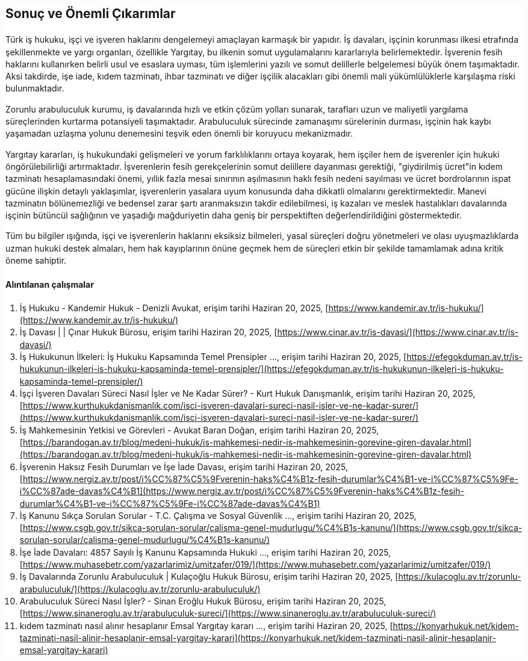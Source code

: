 ## **Sonuç ve Önemli Çıkarımlar**

Türk iş hukuku, işçi ve işveren haklarını dengelemeyi amaçlayan karmaşık bir yapıdır. İş davaları, işçinin korunması ilkesi etrafında şekillenmekte ve yargı organları, özellikle Yargıtay, bu ilkenin somut uygulamalarını kararlarıyla belirlemektedir. İşverenin fesih haklarını kullanırken belirli usul ve esaslara uyması, tüm işlemlerini yazılı ve somut delillerle belgelemesi büyük önem taşımaktadır. Aksi takdirde, işe iade, kıdem tazminatı, ihbar tazminatı ve diğer işçilik alacakları gibi önemli mali yükümlülüklerle karşılaşma riski bulunmaktadır.

Zorunlu arabuluculuk kurumu, iş davalarında hızlı ve etkin çözüm yolları sunarak, tarafları uzun ve maliyetli yargılama süreçlerinden kurtarma potansiyeli taşımaktadır. Arabuluculuk sürecinde zamanaşımı sürelerinin durması, işçinin hak kaybı yaşamadan uzlaşma yolunu denemesini teşvik eden önemli bir koruyucu mekanizmadır.

Yargıtay kararları, iş hukukundaki gelişmeleri ve yorum farklılıklarını ortaya koyarak, hem işçiler hem de işverenler için hukuki öngörülebilirliği artırmaktadır. İşverenlerin fesih gerekçelerinin somut delillere dayanması gerektiği, "giydirilmiş ücret"in kıdem tazminatı hesaplamasındaki önemi, yıllık fazla mesai sınırının aşılmasının haklı fesih nedeni sayılması ve ücret bordrolarının ispat gücüne ilişkin detaylı yaklaşımlar, işverenlerin yasalara uyum konusunda daha dikkatli olmalarını gerektirmektedir. Manevi tazminatın bölünemezliği ve bedensel zarar şartı aranmaksızın takdir edilebilmesi, iş kazaları ve meslek hastalıkları davalarında işçinin bütüncül sağlığının ve yaşadığı mağduriyetin daha geniş bir perspektiften değerlendirildiğini göstermektedir.

Tüm bu bilgiler ışığında, işçi ve işverenlerin haklarını eksiksiz bilmeleri, yasal süreçleri doğru yönetmeleri ve olası uyuşmazlıklarda uzman hukuki destek almaları, hem hak kayıplarının önüne geçmek hem de süreçleri etkin bir şekilde tamamlamak adına kritik öneme sahiptir.

#### **Alıntılanan çalışmalar**

1. İş Hukuku \- Kandemir Hukuk \- Denizli Avukat, erişim tarihi Haziran 20, 2025, [https://www.kandemir.av.tr/is-hukuku/](https://www.kandemir.av.tr/is-hukuku/)  
2. İş Davası | | Çınar Hukuk Bürosu, erişim tarihi Haziran 20, 2025, [https://www.cinar.av.tr/is-davasi/](https://www.cinar.av.tr/is-davasi/)  
3. İş Hukukunun İlkeleri: İş Hukuku Kapsamında Temel Prensipler ..., erişim tarihi Haziran 20, 2025, [https://efegokduman.av.tr/is-hukukunun-ilkeleri-is-hukuku-kapsaminda-temel-prensipler/](https://efegokduman.av.tr/is-hukukunun-ilkeleri-is-hukuku-kapsaminda-temel-prensipler/)  
4. İşçi İşveren Davaları Süreci Nasıl İşler ve Ne Kadar Sürer? \- Kurt Hukuk Danışmanlık, erişim tarihi Haziran 20, 2025, [https://www.kurthukukdanismanlik.com/isci-isveren-davalari-sureci-nasil-isler-ve-ne-kadar-surer/](https://www.kurthukukdanismanlik.com/isci-isveren-davalari-sureci-nasil-isler-ve-ne-kadar-surer/)  
5. İş Mahkemesinin Yetkisi ve Görevleri \- Avukat Baran Doğan, erişim tarihi Haziran 20, 2025, [https://barandogan.av.tr/blog/medeni-hukuk/is-mahkemesi-nedir-is-mahkemesinin-gorevine-giren-davalar.html](https://barandogan.av.tr/blog/medeni-hukuk/is-mahkemesi-nedir-is-mahkemesinin-gorevine-giren-davalar.html)  
6. İşverenin Haksız Fesih Durumları ve İşe İade Davası, erişim tarihi Haziran 20, 2025, [https://www.nergiz.av.tr/post/i%CC%87%C5%9Fverenin-haks%C4%B1z-fesih-durumlar%C4%B1-ve-i%CC%87%C5%9Fe-i%CC%87ade-davas%C4%B1](https://www.nergiz.av.tr/post/i%CC%87%C5%9Fverenin-haks%C4%B1z-fesih-durumlar%C4%B1-ve-i%CC%87%C5%9Fe-i%CC%87ade-davas%C4%B1)  
7. İş Kanunu Sıkça Sorulan Sorular \- T.C. Çalışma ve Sosyal Güvenlik ..., erişim tarihi Haziran 20, 2025, [https://www.csgb.gov.tr/sikca-sorulan-sorular/calisma-genel-mudurlugu/%C4%B1s-kanunu/](https://www.csgb.gov.tr/sikca-sorulan-sorular/calisma-genel-mudurlugu/%C4%B1s-kanunu/)  
8. İşe İade Davaları: 4857 Sayılı İş Kanunu Kapsamında Hukuki ..., erişim tarihi Haziran 20, 2025, [https://www.muhasebetr.com/yazarlarimiz/umitzafer/019/](https://www.muhasebetr.com/yazarlarimiz/umitzafer/019/)  
9. İş Davalarında Zorunlu Arabuluculuk | Kulaçoğlu Hukuk Bürosu, erişim tarihi Haziran 20, 2025, [https://kulacoglu.av.tr/zorunlu-arabuluculuk/](https://kulacoglu.av.tr/zorunlu-arabuluculuk/)  
10. Arabuluculuk Süreci Nasıl İşler? \- Sinan Eroğlu Hukuk Bürosu, erişim tarihi Haziran 20, 2025, [https://www.sinaneroglu.av.tr/arabuluculuk-sureci/](https://www.sinaneroglu.av.tr/arabuluculuk-sureci/)  
11. kıdem tazminatı nasıl alınır hesaplanır Emsal Yargıtay kararı ..., erişim tarihi Haziran 20, 2025, [https://konyarhukuk.net/kidem-tazminati-nasil-alinir-hesaplanir-emsal-yargitay-karari](https://konyarhukuk.net/kidem-tazminati-nasil-alinir-hesaplanir-emsal-yargitay-karari)  